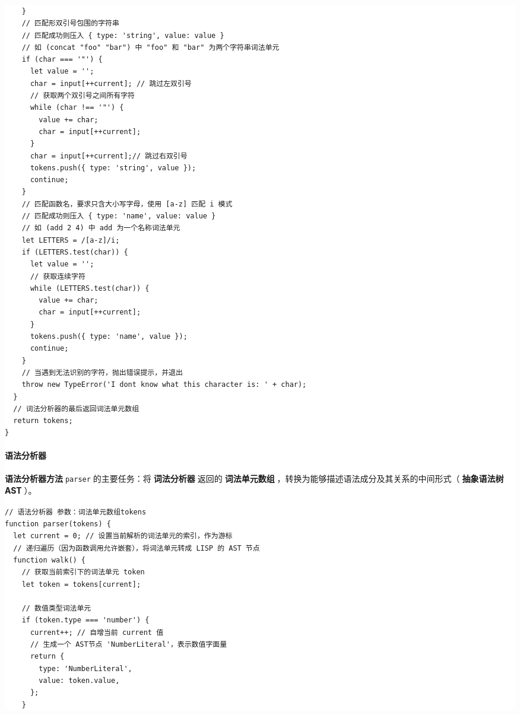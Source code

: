        }
        // 匹配形双引号包围的字符串
        // 匹配成功则压入 { type: 'string', value: value }
        // 如 (concat "foo" "bar") 中 "foo" 和 "bar" 为两个字符串词法单元
        if (char === '"') {
          let value = '';
          char = input[++current]; // 跳过左双引号
          // 获取两个双引号之间所有字符
          while (char !== '"') {
            value += char;
            char = input[++current];
          }
          char = input[++current];// 跳过右双引号
          tokens.push({ type: 'string', value });
          continue;
        }
        // 匹配函数名，要求只含大小写字母，使用 [a-z] 匹配 i 模式
        // 匹配成功则压入 { type: 'name', value: value }
        // 如 (add 2 4) 中 add 为一个名称词法单元
        let LETTERS = /[a-z]/i;
        if (LETTERS.test(char)) {
          let value = '';
          // 获取连续字符
          while (LETTERS.test(char)) {
            value += char;
            char = input[++current];
          }
          tokens.push({ type: 'name', value });
          continue;
        }
        // 当遇到无法识别的字符，抛出错误提示，并退出
        throw new TypeError('I dont know what this character is: ' + char);
      }
      // 词法分析器的最后返回词法单元数组
      return tokens;
    }

####  语法分析器

**语法分析器方法** ` parser ` 的主要任务：将 **词法分析器** 返回的 **词法单元数组** ，转换为能够描述语法成分及其关系的中间形式（
**抽象语法树 AST** ）。  
  

    
    
    // 语法分析器 参数：词法单元数组tokens
    function parser(tokens) {
      let current = 0; // 设置当前解析的词法单元的索引，作为游标
      // 递归遍历（因为函数调用允许嵌套），将词法单元转成 LISP 的 AST 节点
      function walk() {
        // 获取当前索引下的词法单元 token
        let token = tokens[current]; 
    
        // 数值类型词法单元
        if (token.type === 'number') {
          current++; // 自增当前 current 值
          // 生成一个 AST节点 'NumberLiteral'，表示数值字面量
          return {
            type: 'NumberLiteral',
            value: token.value,
          };
        }
    